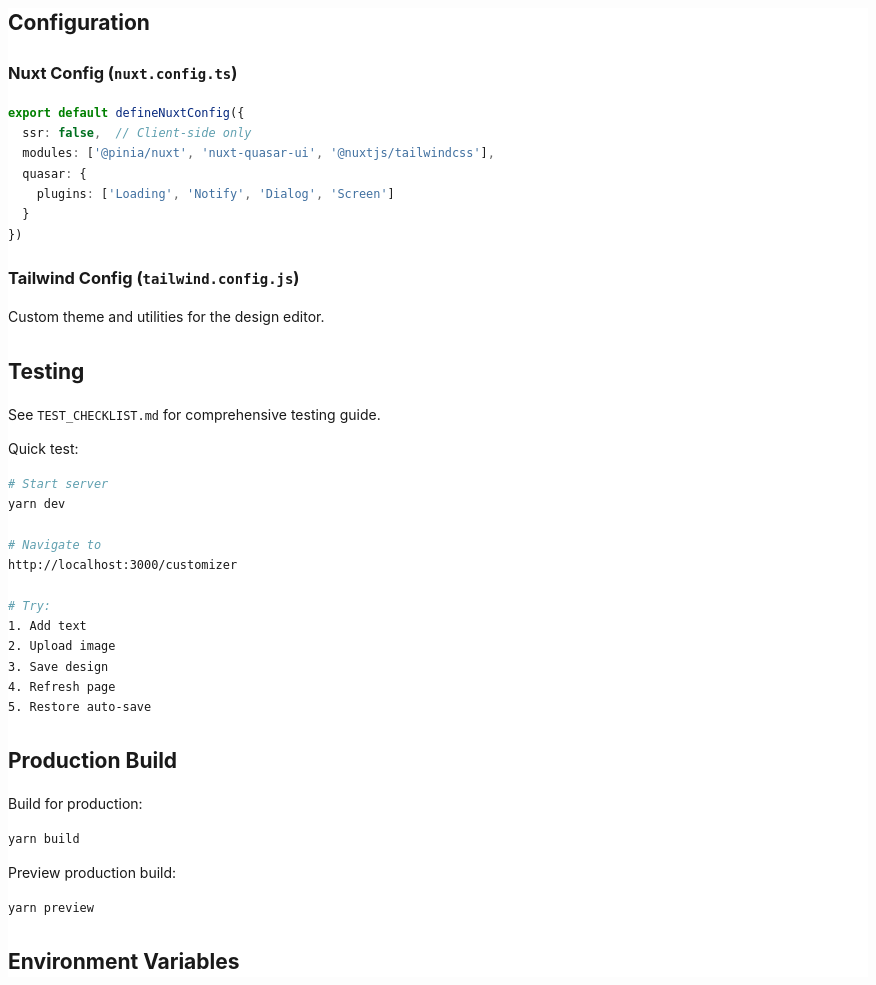 ## Configuration

### Nuxt Config (`nuxt.config.ts`)

```typescript
export default defineNuxtConfig({
  ssr: false,  // Client-side only
  modules: ['@pinia/nuxt', 'nuxt-quasar-ui', '@nuxtjs/tailwindcss'],
  quasar: {
    plugins: ['Loading', 'Notify', 'Dialog', 'Screen']
  }
})
```

### Tailwind Config (`tailwind.config.js`)

Custom theme and utilities for the design editor.

## Testing

See `TEST_CHECKLIST.md` for comprehensive testing guide.

Quick test:
```bash
# Start server
yarn dev

# Navigate to
http://localhost:3000/customizer

# Try:
1. Add text
2. Upload image
3. Save design
4. Refresh page
5. Restore auto-save
```

## Production Build

Build for production:

```bash
yarn build
```

Preview production build:

```bash
yarn preview
```

## Environment Variables
